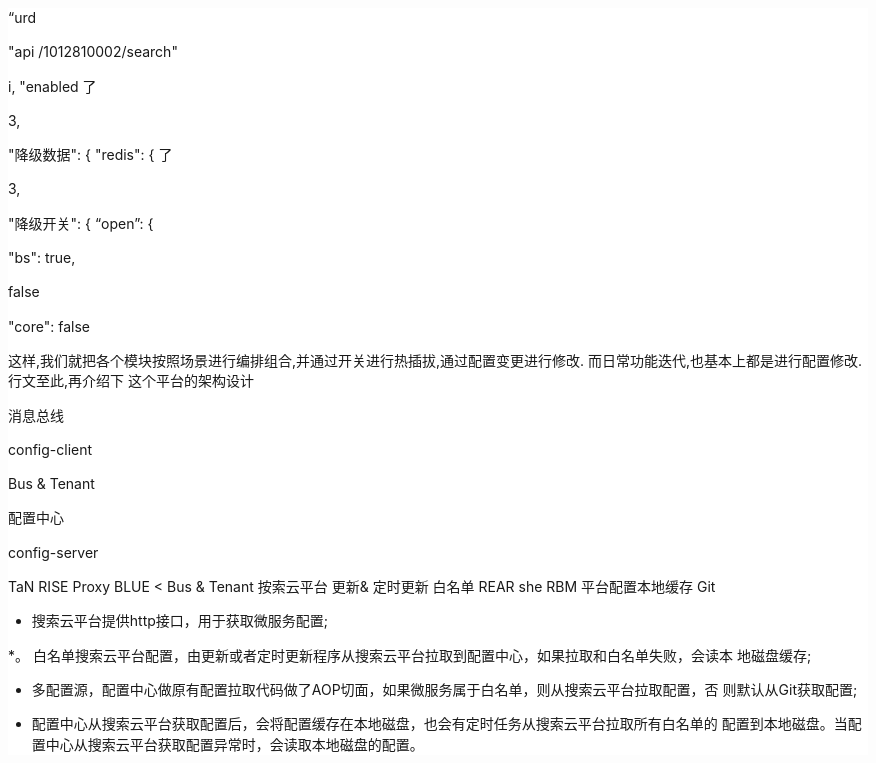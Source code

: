 “urd

"api /1012810002/search"

i,
"enabled
了

3,

"降级数据": {
"redis": {
了

3,

"降级开关": {
“open”: {

"bs": true,

false

"core": false

这样,我们就把各个模块按照场景进行编排组合,并通过开关进行热插拔,通过配置变更进行修改.
而日常功能迭代,也基本上都是进行配置修改. 行文至此,再介绍下 这个平台的架构设计

消息总线

config-client

Bus & Tenant

配置中心

config-server

TaN       RISE
Proxy BLUE <
Bus & Tenant
按索云平台
更新& 定时更新
白名单
REAR
she
RBM
平台配置本地缓存                  Git

* 搜索云平台提供http接口，用于获取微服务配置;

*。 白名单搜索云平台配置，由更新或者定时更新程序从搜索云平台拉取到配置中心，如果拉取和白名单失败，会读本
地磁盘缓存;

+ 多配置源，配置中心做原有配置拉取代码做了AOP切面，如果微服务属于白名单，则从搜索云平台拉取配置，否
则默认从Git获取配置;

+ 配置中心从搜索云平台获取配置后，会将配置缓存在本地磁盘，也会有定时任务从搜索云平台拉取所有白名单的
配置到本地磁盘。当配置中心从搜索云平台获取配置异常时，会读取本地磁盘的配置。
